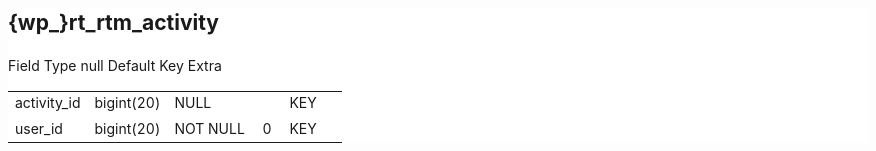 

## {wp_}rt_rtm_activity


<table >

<tr >
Field
Type
null
Default
Key
Extra
</tr>

<tbody >
<tr >

<td >activity_id
</td>

<td >bigint(20)
</td>

<td > NULL
</td>

<td >
</td>

<td > KEY
</td>

<td > 
</td>
</tr>
<tr >

<td >user_id
</td>

<td >bigint(20)
</td>

<td >NOT NULL
</td>

<td > 0
</td>

<td > KEY
</td>

<td >
</td>
</tr>
<tr >
